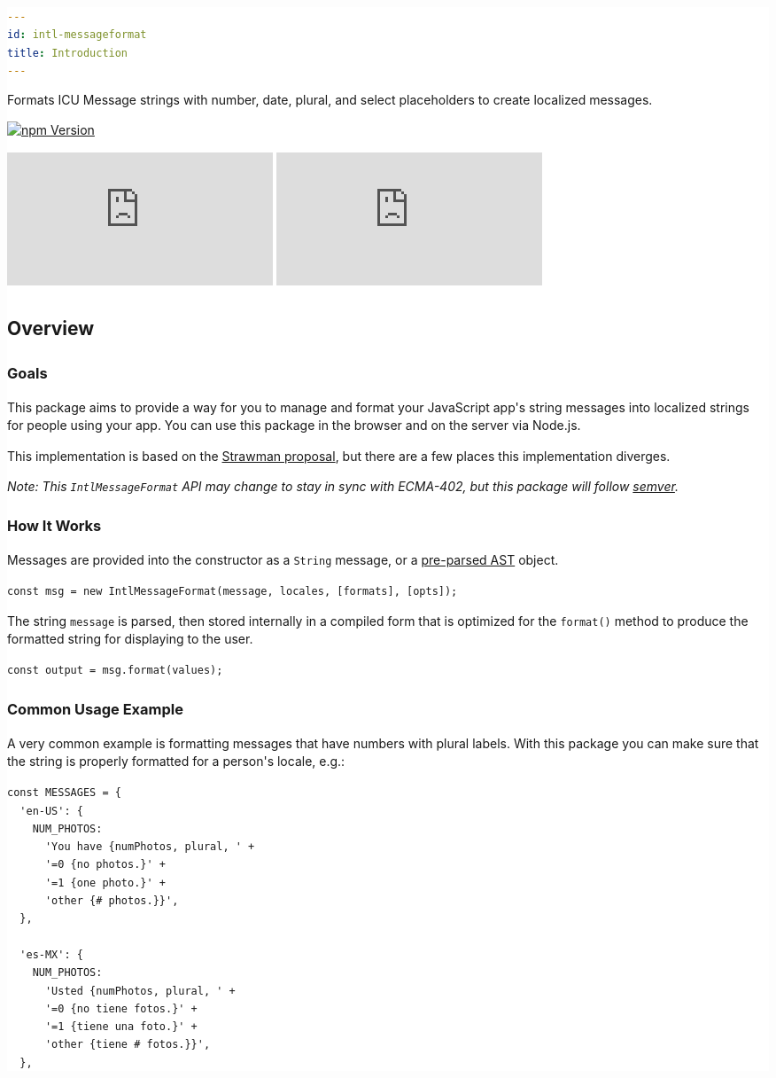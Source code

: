 ```yaml
---
id: intl-messageformat
title: Introduction
---
```


Formats ICU Message strings with number, date, plural, and select placeholders to create localized messages.

[![npm Version][npm-badge]][npm]

![`intl-messageformat` minzipped size](https://badgen.net/badgesize/normal/https://unpkg.com/intl-messageformat/dist/umd/intl-messageformat.min.js?label=intl-messageformat+minzipped+size)
![`intl-messageformat/core` minzipped size](https://badgen.net/badgesize/normal/https://unpkg.com/intl-messageformat/core.js?label=intl-messageformat/core+minzipped+size)

## Overview

### Goals

This package aims to provide a way for you to manage and format your JavaScript app's string messages into localized strings for people using your app. You can use this package in the browser and on the server via Node.js.

This implementation is based on the [Strawman proposal][strawman], but there are a few places this implementation diverges.

_Note: This `IntlMessageFormat` API may change to stay in sync with ECMA-402, but this package will follow [semver][]._

### How It Works

Messages are provided into the constructor as a `String` message, or a [pre-parsed AST][parser] object.

```tsx
const msg = new IntlMessageFormat(message, locales, [formats], [opts]);
```

The string `message` is parsed, then stored internally in a compiled form that is optimized for the `format()` method to produce the formatted string for displaying to the user.

```tsx
const output = msg.format(values);
```

### Common Usage Example

A very common example is formatting messages that have numbers with plural labels. With this package you can make sure that the string is properly formatted for a person's locale, e.g.:

```tsx
const MESSAGES = {
  'en-US': {
    NUM_PHOTOS:
      'You have {numPhotos, plural, ' +
      '=0 {no photos.}' +
      '=1 {one photo.}' +
      'other {# photos.}}',
  },

  'es-MX': {
    NUM_PHOTOS:
      'Usted {numPhotos, plural, ' +
      '=0 {no tiene fotos.}' +
      '=1 {tiene una foto.}' +
      'other {tiene # fotos.}}',
  },
```

[npm]: https://www.npmjs.org/package/intl-messageformat
[npm-badge]: https://img.shields.io/npm/v/intl-messageformat.svg?style=flat-square
[strawman]: http://wiki.ecmascript.org/doku.php?id=globalization:messageformatting
[parser]: https://github.com/formatjs/formatjs/blob/master/packages/intl-messageformat-parser
[icu]: http://userguide.icu-project.org/formatparse/messages
[cldr]: http://cldr.unicode.org/
[intl]: https://developer.mozilla.org/en-US/docs/Web/JavaScript/Reference/Global_Objects/Intl
[intl-nf]: https://developer.mozilla.org/en-US/docs/Web/JavaScript/Reference/Global_Objects/NumberFormat
[intl-dtf]: https://developer.mozilla.org/en-US/docs/Web/JavaScript/Reference/Global_Objects/DateTimeFormat
[intl-node]: https://github.com/joyent/node/issues/6371
[intl.js]: https://github.com/andyearnshaw/Intl.js
[rawgit]: https://rawgit.com/
[semver]: http://semver.org/
[@formatjs/intl-pluralrules]: https://github.com/formatjs/formatjs